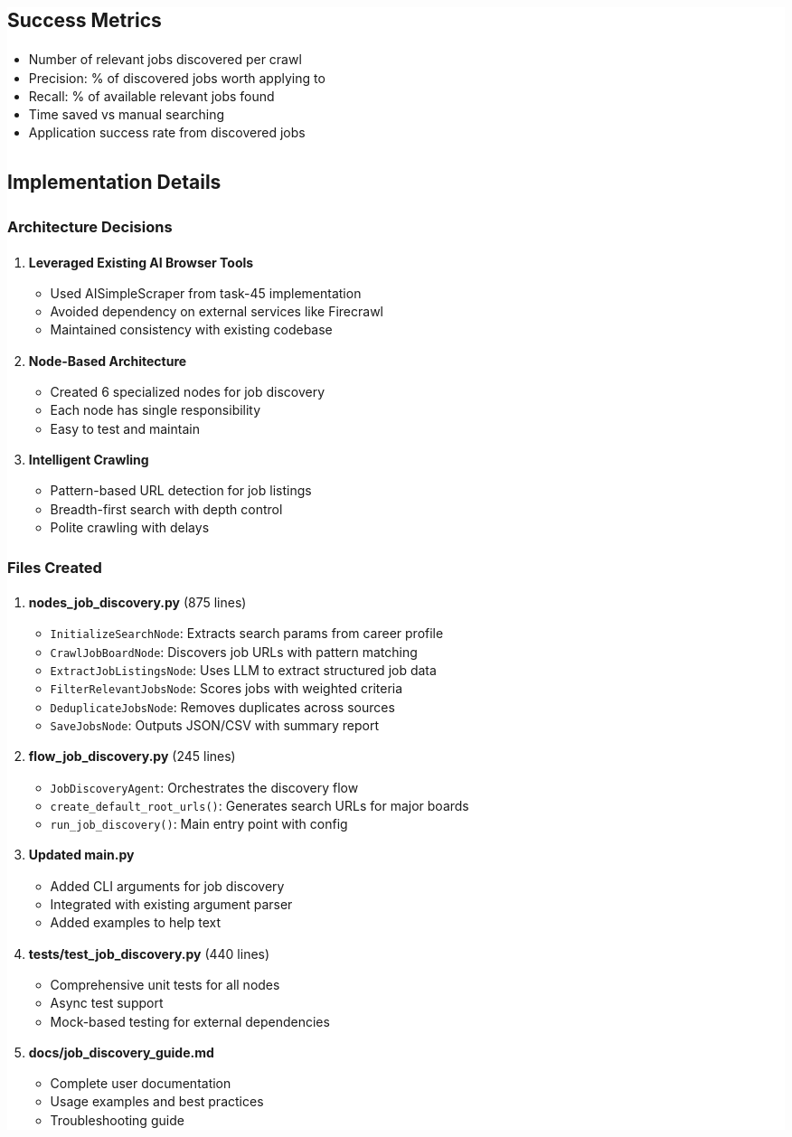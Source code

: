 ## Success Metrics

- Number of relevant jobs discovered per crawl
- Precision: % of discovered jobs worth applying to
- Recall: % of available relevant jobs found
- Time saved vs manual searching
- Application success rate from discovered jobs

## Implementation Details

### Architecture Decisions

1. **Leveraged Existing AI Browser Tools**
   - Used AISimpleScraper from task-45 implementation
   - Avoided dependency on external services like Firecrawl
   - Maintained consistency with existing codebase

2. **Node-Based Architecture**
   - Created 6 specialized nodes for job discovery
   - Each node has single responsibility
   - Easy to test and maintain

3. **Intelligent Crawling**
   - Pattern-based URL detection for job listings
   - Breadth-first search with depth control
   - Polite crawling with delays

### Files Created

1. **nodes_job_discovery.py** (875 lines)
   - `InitializeSearchNode`: Extracts search params from career profile
   - `CrawlJobBoardNode`: Discovers job URLs with pattern matching
   - `ExtractJobListingsNode`: Uses LLM to extract structured job data
   - `FilterRelevantJobsNode`: Scores jobs with weighted criteria
   - `DeduplicateJobsNode`: Removes duplicates across sources
   - `SaveJobsNode`: Outputs JSON/CSV with summary report

2. **flow_job_discovery.py** (245 lines)
   - `JobDiscoveryAgent`: Orchestrates the discovery flow
   - `create_default_root_urls()`: Generates search URLs for major boards
   - `run_job_discovery()`: Main entry point with config

3. **Updated main.py**
   - Added CLI arguments for job discovery
   - Integrated with existing argument parser
   - Added examples to help text

4. **tests/test_job_discovery.py** (440 lines)
   - Comprehensive unit tests for all nodes
   - Async test support
   - Mock-based testing for external dependencies

5. **docs/job_discovery_guide.md**
   - Complete user documentation
   - Usage examples and best practices
   - Troubleshooting guide
